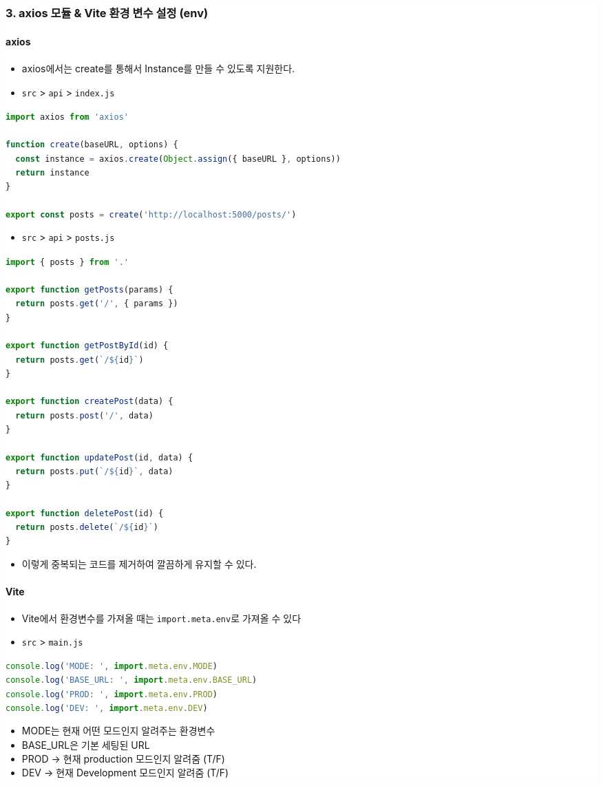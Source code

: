 ### 3. axios 모듈 & Vite 환경 변수 설정 (env)
#### axios
* axios에서는 create를 통해서 Instance를 만들 수 있도록 지원한다.

* `src` > `api` > `index.js`

```javascript
import axios from 'axios'

function create(baseURL, options) {
  const instance = axios.create(Object.assign({ baseURL }, options))
  return instance
}

export const posts = create('http://localhost:5000/posts/')
```

* `src` > `api` > `posts.js`

```javascript
import { posts } from '.'

export function getPosts(params) {
  return posts.get('/', { params })
}

export function getPostById(id) {
  return posts.get(`/${id}`)
}

export function createPost(data) {
  return posts.post('/', data)
}

export function updatePost(id, data) {
  return posts.put(`/${id}`, data)
}

export function deletePost(id) {
  return posts.delete(`/${id}`)
}
```
* 이렇게 중복되는 코드를 제거하여 깔끔하게 유지할 수 있다.

#### Vite
* Vite에서 환경변수를 가져올 때는 `import.meta.env`로 가져올 수 있다

* `src` > `main.js`
```javascript
console.log('MODE: ', import.meta.env.MODE)
console.log('BASE_URL: ', import.meta.env.BASE_URL)
console.log('PROD: ', import.meta.env.PROD)
console.log('DEV: ', import.meta.env.DEV)
```
* MODE는 현재 어떤 모드인지 알려주는 환경변수
* BASE_URL은 기본 세팅된 URL
* PROD -> 현재 production 모드인지 알려줌 (T/F)
* DEV -> 현재 Development 모드인지 알려줌 (T/F)
